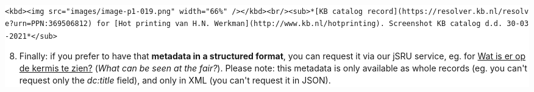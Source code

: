     <kbd><img src="images/image-p1-019.png" width="66%" /></kbd><br/><sub>*[KB catalog record](https://resolver.kb.nl/resolve?urn=PPN:369506812) for [Hot printing van H.N. Werkman](http://www.kb.nl/hotprinting). Screenshot KB catalog d.d. 30-03-2021*</sub>
    
8) Finally: if you prefer to have that **metadata in a structured format**, you can request it via our jSRU service, eg. for [Wat is er op de kermis te zien?](http://jsru.kb.nl/sru/sru?x-collection=GGC&recordSchema=dcx&operation=searchRetrieve&query=%22KW%20XKZ%20160%22) (*What can be seen at the fair?*). Please note: this metadata is only available as whole records (eg. you can't request only the *dc:title* field), and only in XML (you can't request it in JSON).<br/>
